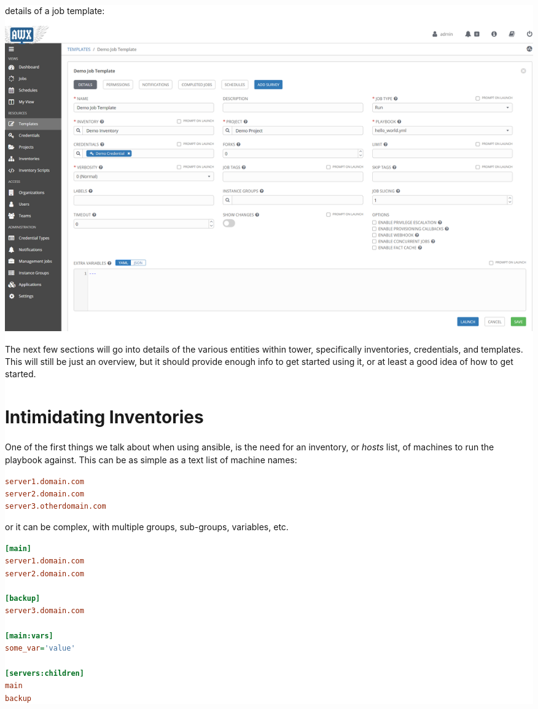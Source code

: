 details of a job template:

![awx job template](../assets/img/posts/Tower/template_details.png)


The next few sections will go into details of the various entities within tower, specifically inventories, credentials, and templates.
This will still be just an overview, but it should provide enough info to get started using it, or at least a good idea of how to get started.

# Intimidating Inventories

One of the first things we talk about when using ansible, is the need for an inventory, or *hosts* list, of machines to run the playbook against.
This can be as simple as a text list of machine names:

```ini
server1.domain.com
server2.domain.com
server3.otherdomain.com
```

or it can be complex, with multiple groups, sub-groups, variables, etc.

```ini
[main]
server1.domain.com
server2.domain.com

[backup]
server3.domain.com

[main:vars]
some_var='value'

[servers:children]
main
backup
```
